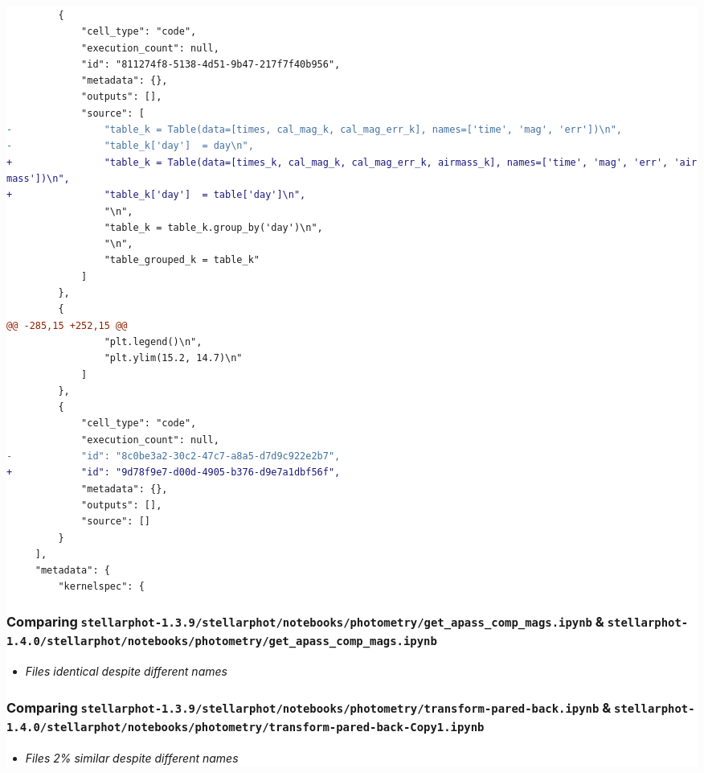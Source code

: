 ```diff
         {
             "cell_type": "code",
             "execution_count": null,
             "id": "811274f8-5138-4d51-9b47-217f7f40b956",
             "metadata": {},
             "outputs": [],
             "source": [
-                "table_k = Table(data=[times, cal_mag_k, cal_mag_err_k], names=['time', 'mag', 'err'])\n",
-                "table_k['day']  = day\n",
+                "table_k = Table(data=[times_k, cal_mag_k, cal_mag_err_k, airmass_k], names=['time', 'mag', 'err', 'airmass'])\n",
+                "table_k['day']  = table['day']\n",
                 "\n",
                 "table_k = table_k.group_by('day')\n",
                 "\n",
                 "table_grouped_k = table_k"
             ]
         },
         {
@@ -285,15 +252,15 @@
                 "plt.legend()\n",
                 "plt.ylim(15.2, 14.7)\n"
             ]
         },
         {
             "cell_type": "code",
             "execution_count": null,
-            "id": "8c0be3a2-30c2-47c7-a8a5-d7d9c922e2b7",
+            "id": "9d78f9e7-d00d-4905-b376-d9e7a1dbf56f",
             "metadata": {},
             "outputs": [],
             "source": []
         }
     ],
     "metadata": {
         "kernelspec": {
```

### Comparing `stellarphot-1.3.9/stellarphot/notebooks/photometry/get_apass_comp_mags.ipynb` & `stellarphot-1.4.0/stellarphot/notebooks/photometry/get_apass_comp_mags.ipynb`

 * *Files identical despite different names*

### Comparing `stellarphot-1.3.9/stellarphot/notebooks/photometry/transform-pared-back.ipynb` & `stellarphot-1.4.0/stellarphot/notebooks/photometry/transform-pared-back-Copy1.ipynb`

 * *Files 2% similar despite different names*
